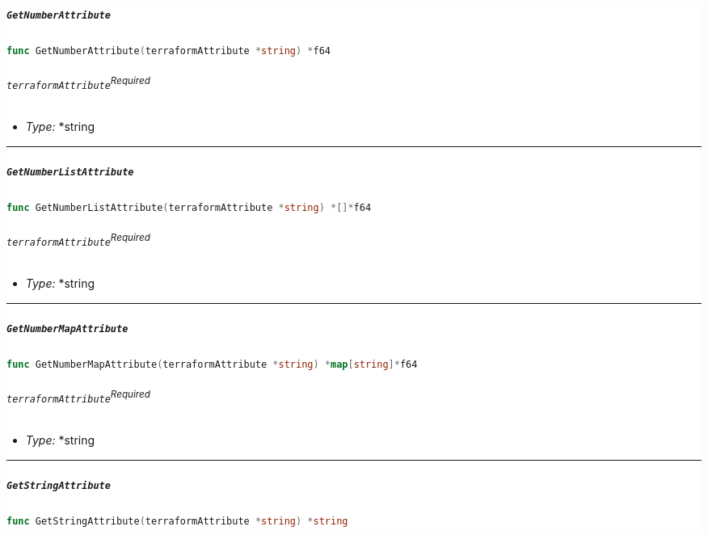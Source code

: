 
##### `GetNumberAttribute` <a name="GetNumberAttribute" id="@cdktf/provider-azurerm.containerRegistryAgentPool.ContainerRegistryAgentPool.getNumberAttribute"></a>

```go
func GetNumberAttribute(terraformAttribute *string) *f64
```

###### `terraformAttribute`<sup>Required</sup> <a name="terraformAttribute" id="@cdktf/provider-azurerm.containerRegistryAgentPool.ContainerRegistryAgentPool.getNumberAttribute.parameter.terraformAttribute"></a>

- *Type:* *string

---

##### `GetNumberListAttribute` <a name="GetNumberListAttribute" id="@cdktf/provider-azurerm.containerRegistryAgentPool.ContainerRegistryAgentPool.getNumberListAttribute"></a>

```go
func GetNumberListAttribute(terraformAttribute *string) *[]*f64
```

###### `terraformAttribute`<sup>Required</sup> <a name="terraformAttribute" id="@cdktf/provider-azurerm.containerRegistryAgentPool.ContainerRegistryAgentPool.getNumberListAttribute.parameter.terraformAttribute"></a>

- *Type:* *string

---

##### `GetNumberMapAttribute` <a name="GetNumberMapAttribute" id="@cdktf/provider-azurerm.containerRegistryAgentPool.ContainerRegistryAgentPool.getNumberMapAttribute"></a>

```go
func GetNumberMapAttribute(terraformAttribute *string) *map[string]*f64
```

###### `terraformAttribute`<sup>Required</sup> <a name="terraformAttribute" id="@cdktf/provider-azurerm.containerRegistryAgentPool.ContainerRegistryAgentPool.getNumberMapAttribute.parameter.terraformAttribute"></a>

- *Type:* *string

---

##### `GetStringAttribute` <a name="GetStringAttribute" id="@cdktf/provider-azurerm.containerRegistryAgentPool.ContainerRegistryAgentPool.getStringAttribute"></a>

```go
func GetStringAttribute(terraformAttribute *string) *string
```
